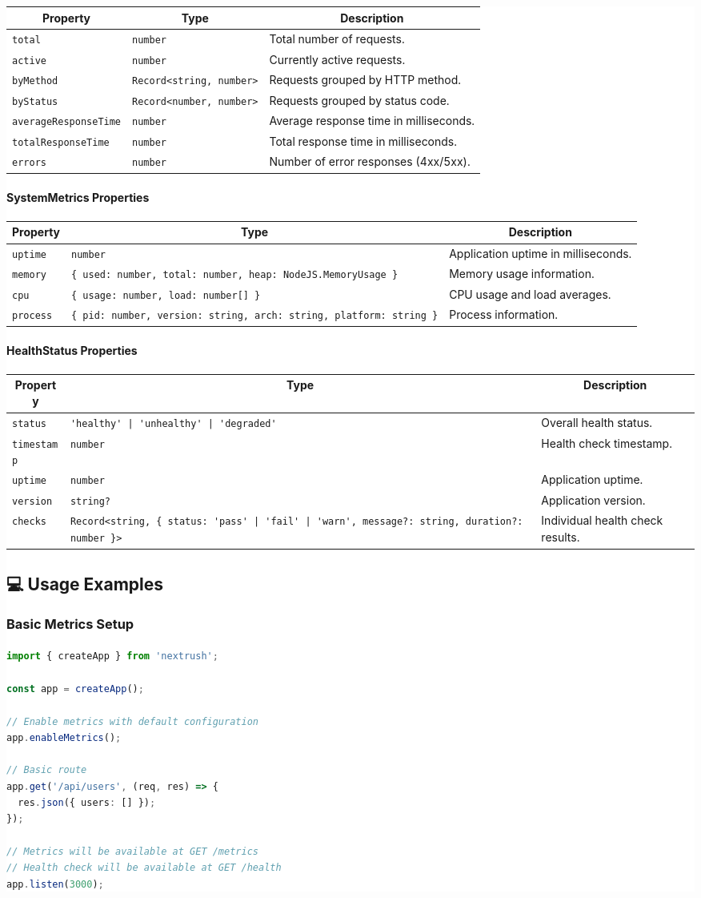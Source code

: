 | Property              | Type                     | Description                            |
| --------------------- | ------------------------ | -------------------------------------- |
| `total`               | `number`                 | Total number of requests.              |
| `active`              | `number`                 | Currently active requests.             |
| `byMethod`            | `Record<string, number>` | Requests grouped by HTTP method.       |
| `byStatus`            | `Record<number, number>` | Requests grouped by status code.       |
| `averageResponseTime` | `number`                 | Average response time in milliseconds. |
| `totalResponseTime`   | `number`                 | Total response time in milliseconds.   |
| `errors`              | `number`                 | Number of error responses (4xx/5xx).   |

#### SystemMetrics Properties

| Property  | Type                                                               | Description                         |
| --------- | ------------------------------------------------------------------ | ----------------------------------- |
| `uptime`  | `number`                                                           | Application uptime in milliseconds. |
| `memory`  | `{ used: number, total: number, heap: NodeJS.MemoryUsage }`        | Memory usage information.           |
| `cpu`     | `{ usage: number, load: number[] }`                                | CPU usage and load averages.        |
| `process` | `{ pid: number, version: string, arch: string, platform: string }` | Process information.                |

#### HealthStatus Properties

| Property    | Type                                                                                          | Description                      |
| ----------- | --------------------------------------------------------------------------------------------- | -------------------------------- |
| `status`    | `'healthy' \| 'unhealthy' \| 'degraded'`                                                      | Overall health status.           |
| `timestamp` | `number`                                                                                      | Health check timestamp.          |
| `uptime`    | `number`                                                                                      | Application uptime.              |
| `version`   | `string?`                                                                                     | Application version.             |
| `checks`    | `Record<string, { status: 'pass' \| 'fail' \| 'warn', message?: string, duration?: number }>` | Individual health check results. |

## 💻 Usage Examples

### Basic Metrics Setup

```typescript
import { createApp } from 'nextrush';

const app = createApp();

// Enable metrics with default configuration
app.enableMetrics();

// Basic route
app.get('/api/users', (req, res) => {
  res.json({ users: [] });
});

// Metrics will be available at GET /metrics
// Health check will be available at GET /health
app.listen(3000);
```
